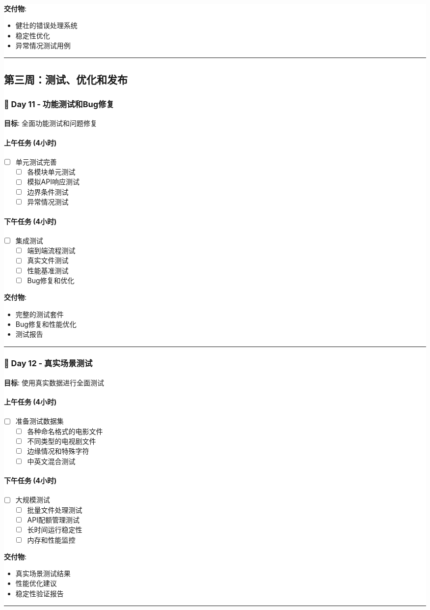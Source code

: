 **交付物**:
- 健壮的错误处理系统
- 稳定性优化
- 异常情况测试用例

---

## 第三周：测试、优化和发布

### 📅 Day 11 - 功能测试和Bug修复
**目标**: 全面功能测试和问题修复

#### 上午任务 (4小时)
- [ ] 单元测试完善
  - [ ] 各模块单元测试
  - [ ] 模拟API响应测试
  - [ ] 边界条件测试
  - [ ] 异常情况测试

#### 下午任务 (4小时)
- [ ] 集成测试
  - [ ] 端到端流程测试
  - [ ] 真实文件测试
  - [ ] 性能基准测试
  - [ ] Bug修复和优化

**交付物**:
- 完整的测试套件
- Bug修复和性能优化
- 测试报告

---

### 📅 Day 12 - 真实场景测试
**目标**: 使用真实数据进行全面测试

#### 上午任务 (4小时)
- [ ] 准备测试数据集
  - [ ] 各种命名格式的电影文件
  - [ ] 不同类型的电视剧文件
  - [ ] 边缘情况和特殊字符
  - [ ] 中英文混合测试

#### 下午任务 (4小时)
- [ ] 大规模测试
  - [ ] 批量文件处理测试
  - [ ] API配额管理测试
  - [ ] 长时间运行稳定性
  - [ ] 内存和性能监控

**交付物**:
- 真实场景测试结果
- 性能优化建议
- 稳定性验证报告

---